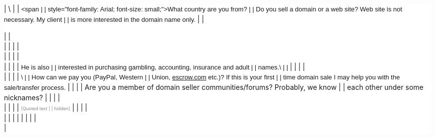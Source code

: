 | </span>\                                                                 |
| <span style="font-family: Arial; font-size: small;"><span                |
| style="font-family: Arial; font-size: small;">What country are you from? |
| Do you sell a domain or a web site? Web site is not necessary. My client |
| is more interested in the domain name only.</span></span>                |
| </p>                                                                     |
| <div>                                                                    |
|                                                                          |
| </div>                                                                   |
|                                                                          |
| <div>                                                                    |
|                                                                          |
| <span style="font-family: Arial; font-size: small;">He is also           |
| interested in purchasing gambling, accounting, insurance and adult       |
| names.\                                                                  |
| </span>                                                                  |
|                                                                          |
| </div>                                                                   |
|                                                                          |
| <span style="font-family: Arial; font-size: small;">\                    |
| How can we pay you (PayPal, Western                                      |
| Union, [escrow.com](http://escrow.com/) etc.)? If this is your first     |
| time domain sale I may help you with the sale/transfer process.</span>   |
|                                                                          |
| Are you a member of domain seller communities/forums? Probably, we know  |
| each other under some nicknames?                                         |
|                                                                          |
| <div>                                                                    |
|                                                                          |
| <span style="color: #888888; font-size: xx-small;">\[Quoted text         |
| hidden\]</span>                                                          |
|                                                                          |
| </div>                                                                   |
|                                                                          |
| </div>                                                                   |
|                                                                          |
| <div>                                                                    |